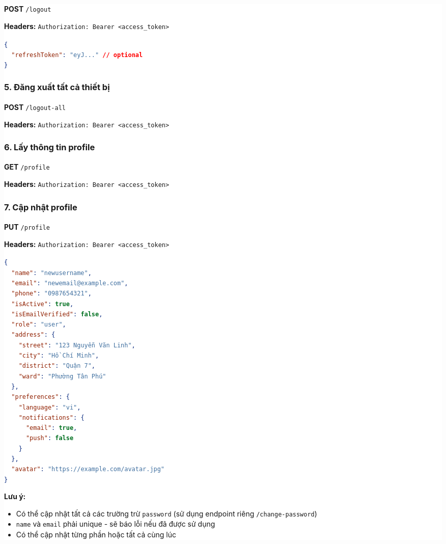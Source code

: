 **POST** `/logout`

**Headers:** `Authorization: Bearer <access_token>`

```json
{
  "refreshToken": "eyJ..." // optional
}
```

### 5. Đăng xuất tất cả thiết bị

**POST** `/logout-all`

**Headers:** `Authorization: Bearer <access_token>`

### 6. Lấy thông tin profile

**GET** `/profile`

**Headers:** `Authorization: Bearer <access_token>`

### 7. Cập nhật profile

**PUT** `/profile`

**Headers:** `Authorization: Bearer <access_token>`

```json
{
  "name": "newusername",
  "email": "newemail@example.com",
  "phone": "0987654321",
  "isActive": true,
  "isEmailVerified": false,
  "role": "user",
  "address": {
    "street": "123 Nguyễn Văn Linh",
    "city": "Hồ Chí Minh",
    "district": "Quận 7",
    "ward": "Phường Tân Phú"
  },
  "preferences": {
    "language": "vi",
    "notifications": {
      "email": true,
      "push": false
    }
  },
  "avatar": "https://example.com/avatar.jpg"
}
```

**Lưu ý:** 
- Có thể cập nhật tất cả các trường trừ `password` (sử dụng endpoint riêng `/change-password`)
- `name` và `email` phải unique - sẽ báo lỗi nếu đã được sử dụng
- Có thể cập nhật từng phần hoặc tất cả cùng lúc
